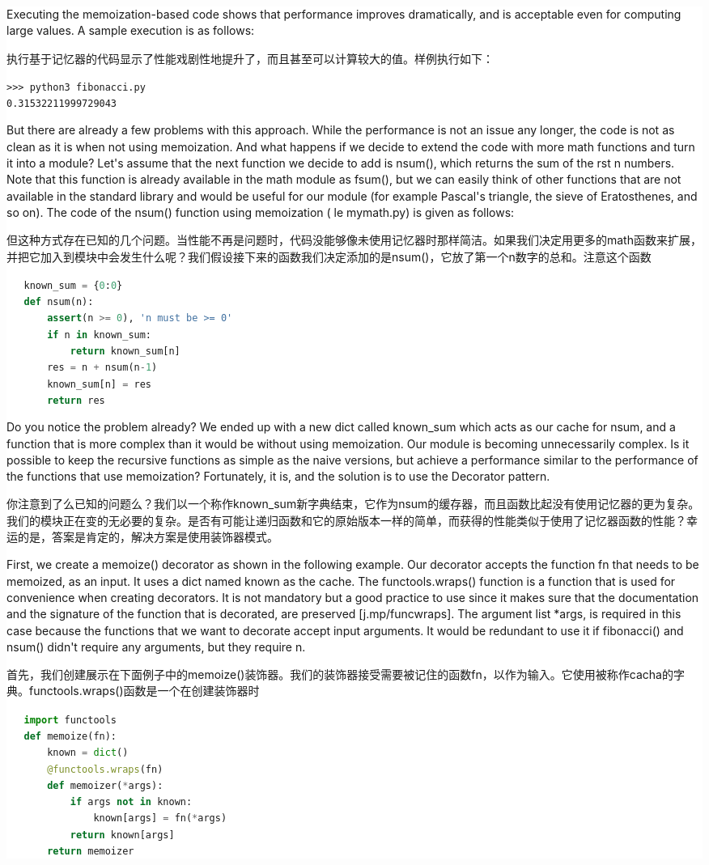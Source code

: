 Executing the memoization-based code shows that performance improves dramatically, and is acceptable even for computing large values. A sample execution is as follows:  

执行基于记忆器的代码显示了性能戏剧性地提升了，而且甚至可以计算较大的值。样例执行如下：  

```shell
>>> python3 fibonacci.py
0.31532211999729043
```

But there are already a few problems with this approach. While the performance is not an issue any longer, the code is not as clean as it is when not using memoization. And what happens if we decide to extend the code with more math functions and turn it into a module? Let's assume that the next function we decide to add is nsum(), which returns the sum of the  rst n numbers. Note that this function is already available in the math module as fsum(), but we can easily think of other functions that are not available in the standard library and would be useful for our module (for example Pascal's triangle, the sieve of Eratosthenes, and so on). The code of the nsum() function using memoization ( le mymath.py) is given as follows:  

但这种方式存在已知的几个问题。当性能不再是问题时，代码没能够像未使用记忆器时那样简洁。如果我们决定用更多的math函数来扩展，并把它加入到模块中会发生什么呢？我们假设接下来的函数我们决定添加的是nsum()，它放了第一个n数字的总和。注意这个函数

```python
   known_sum = {0:0}
   def nsum(n):
       assert(n >= 0), 'n must be >= 0'
       if n in known_sum:
           return known_sum[n]
       res = n + nsum(n-1)
       known_sum[n] = res
       return res
```

Do you notice the problem already? We ended up with a new dict called known_sum which acts as our cache for nsum, and a function that is more complex than it would be without using memoization. Our module is becoming unnecessarily complex. Is it possible to keep the recursive functions as simple as the naive versions, but achieve a performance similar to the performance of the functions that use memoization? Fortunately, it is, and the solution is to use the Decorator pattern.  

你注意到了么已知的问题么？我们以一个称作known_sum新字典结束，它作为nsum的缓存器，而且函数比起没有使用记忆器的更为复杂。我们的模块正在变的无必要的复杂。是否有可能让递归函数和它的原始版本一样的简单，而获得的性能类似于使用了记忆器函数的性能？幸运的是，答案是肯定的，解决方案是使用装饰器模式。  

First, we create a memoize() decorator as shown in the following example. Our decorator accepts the function fn that needs to be memoized, as an input. It uses a dict named known as the cache. The functools.wraps() function is a function that is used for convenience when creating decorators. It is not mandatory but a good practice to use since it makes sure that the documentation and the signature of the function that is decorated, are preserved [j.mp/funcwraps]. The argument list *args, is required in this case because the functions that we want to decorate accept input arguments. It would be redundant to use it if fibonacci() and nsum() didn't require any arguments, but they require n.  

首先，我们创建展示在下面例子中的memoize()装饰器。我们的装饰器接受需要被记住的函数fn，以作为输入。它使用被称作cacha的字典。functools.wraps()函数是一个在创建装饰器时

```python
   import functools
   def memoize(fn):
       known = dict()
       @functools.wraps(fn)
       def memoizer(*args):
           if args not in known:
               known[args] = fn(*args)
           return known[args]
       return memoizer
```
